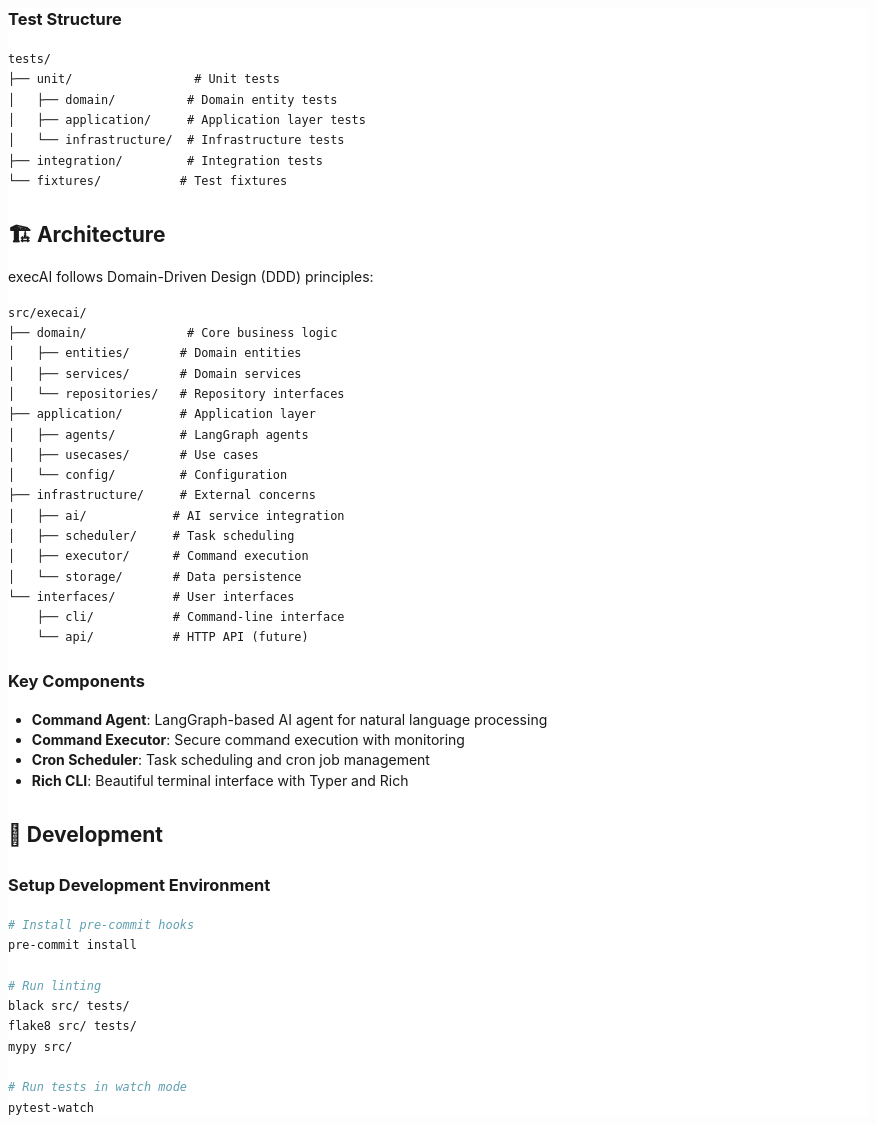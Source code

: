 ### Test Structure

```
tests/
├── unit/                 # Unit tests
│   ├── domain/          # Domain entity tests
│   ├── application/     # Application layer tests
│   └── infrastructure/  # Infrastructure tests
├── integration/         # Integration tests
└── fixtures/           # Test fixtures
```

## 🏗️ Architecture

execAI follows Domain-Driven Design (DDD) principles:

```
src/execai/
├── domain/              # Core business logic
│   ├── entities/       # Domain entities
│   ├── services/       # Domain services
│   └── repositories/   # Repository interfaces
├── application/        # Application layer
│   ├── agents/         # LangGraph agents
│   ├── usecases/       # Use cases
│   └── config/         # Configuration
├── infrastructure/     # External concerns
│   ├── ai/            # AI service integration
│   ├── scheduler/     # Task scheduling
│   ├── executor/      # Command execution
│   └── storage/       # Data persistence
└── interfaces/        # User interfaces
    ├── cli/           # Command-line interface
    └── api/           # HTTP API (future)
```

### Key Components

- **Command Agent**: LangGraph-based AI agent for natural language processing
- **Command Executor**: Secure command execution with monitoring
- **Cron Scheduler**: Task scheduling and cron job management
- **Rich CLI**: Beautiful terminal interface with Typer and Rich

## 🔧 Development

### Setup Development Environment

```bash
# Install pre-commit hooks
pre-commit install

# Run linting
black src/ tests/
flake8 src/ tests/
mypy src/

# Run tests in watch mode
pytest-watch
```

